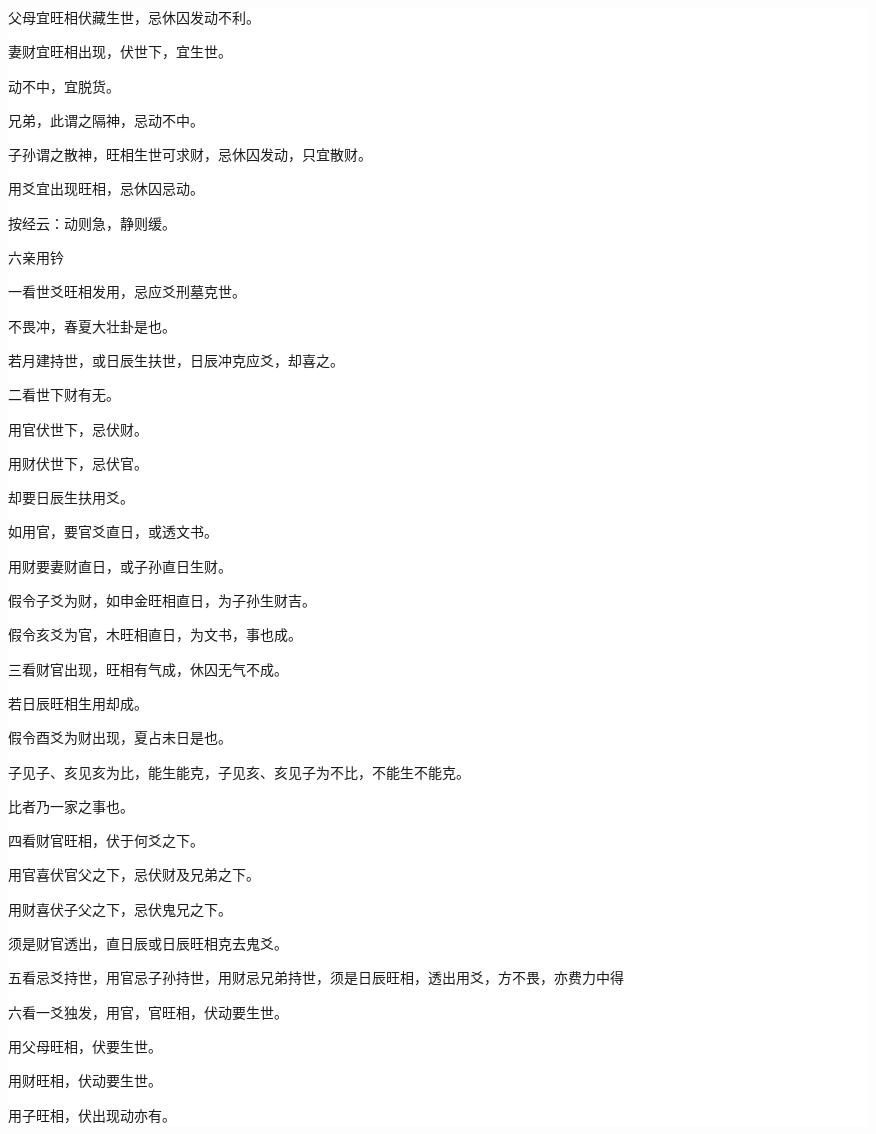 父母宜旺相伏藏生世，忌休囚发动不利。

妻财宜旺相出现，伏世下，宜生世。

动不中，宜脱货。

兄弟，此谓之隔神，忌动不中。

子孙谓之散神，旺相生世可求财，忌休囚发动，只宜散财。

用爻宜出现旺相，忌休囚忌动。

按经云：动则急，静则缓。

六亲用钤

一看世爻旺相发用，忌应爻刑墓克世。

不畏冲，春夏大壮卦是也。

若月建持世，或日辰生扶世，日辰冲克应爻，却喜之。

二看世下财有无。

用官伏世下，忌伏财。

用财伏世下，忌伏官。

却要日辰生扶用爻。

如用官，要官爻直日，或透文书。

用财要妻财直日，或子孙直日生财。

假令子爻为财，如申金旺相直日，为子孙生财吉。

假令亥爻为官，木旺相直日，为文书，事也成。

三看财官出现，旺相有气成，休囚无气不成。

若日辰旺相生用却成。

假令酉爻为财出现，夏占未日是也。

子见子、亥见亥为比，能生能克，子见亥、亥见子为不比，不能生不能克。

比者乃一家之事也。

四看财官旺相，伏于何爻之下。

用官喜伏官父之下，忌伏财及兄弟之下。

用财喜伏子父之下，忌伏鬼兄之下。

须是财官透出，直日辰或日辰旺相克去鬼爻。

五看忌爻持世，用官忌子孙持世，用财忌兄弟持世，须是日辰旺相，透出用爻，方不畏，亦费力中得

六看一爻独发，用官，官旺相，伏动要生世。

用父母旺相，伏要生世。

用财旺相，伏动要生世。

用子旺相，伏出现动亦有。
